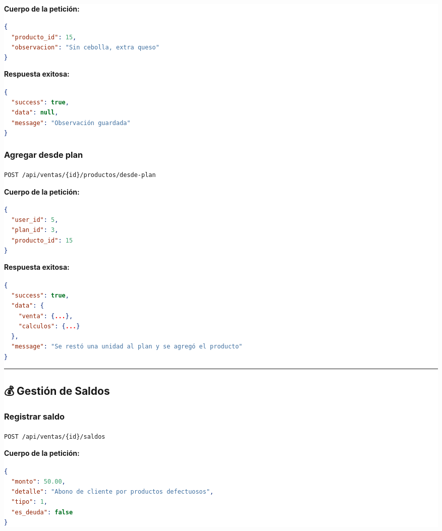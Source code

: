**Cuerpo de la petición:**
```json
{
  "producto_id": 15,
  "observacion": "Sin cebolla, extra queso"
}
```

**Respuesta exitosa:**
```json
{
  "success": true,
  "data": null,
  "message": "Observación guardada"
}
```

### Agregar desde plan

```http
POST /api/ventas/{id}/productos/desde-plan
```

**Cuerpo de la petición:**
```json
{
  "user_id": 5,
  "plan_id": 3,
  "producto_id": 15
}
```

**Respuesta exitosa:**
```json
{
  "success": true,
  "data": {
    "venta": {...},
    "calculos": {...}
  },
  "message": "Se restó una unidad al plan y se agregó el producto"
}
```

---

## 💰 Gestión de Saldos

### Registrar saldo

```http
POST /api/ventas/{id}/saldos
```

**Cuerpo de la petición:**
```json
{
  "monto": 50.00,
  "detalle": "Abono de cliente por productos defectuosos",
  "tipo": 1,
  "es_deuda": false
}
```
